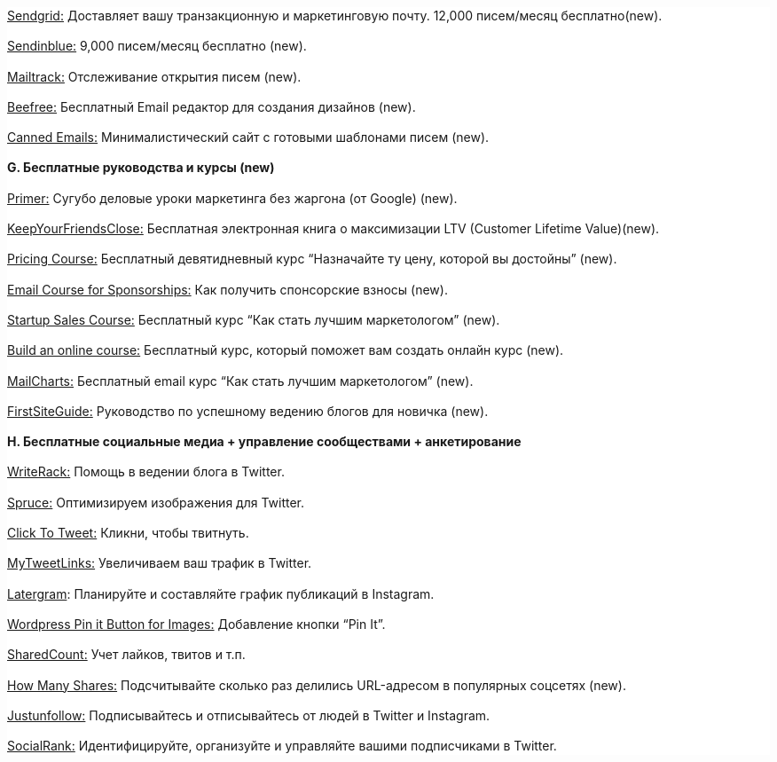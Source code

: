 [Sendgrid:](https://sendgrid.com/) Доставляет вашу транзакционную и маркетинговую почту. 12,000 писем/месяц бесплатно(new).

[Sendinblue:](https://www.sendinblue.com/) 9,000 писем/месяц бесплатно (new).

[Mailtrack:](https://mailtrack.io/en/) Отслеживание открытия писем (new).

[Beefree:](https://beefree.io/index.aspx) Бесплатный Email редактор для создания дизайнов (new).

[Canned Emails:](http://www.cannedemails.com/) Минималистический сайт с готовыми шаблонами писем (new).

**G. Бесплатные руководства и курсы (new)**

[Primer:](https://www.yourprimer.com/) Сугубо деловые уроки маркетинга без жаргона (от Google) (new).

[KeepYourFriendsClose:](https://receiptful.com/customer-lifetime-value-book) Бесплатная электронная книга о максимизации LTV (Customer Lifetime Value)(new).

[Pricing Course:](http://doubleyourfreelancing.com/free-pricing-course/) Бесплатный девятидневный курс “Назначайте ту цену, которой вы достойны” (new).

[Email Course for Sponsorships:](http://youcangetsponsors.com/producthunt) Как получить спонсорские взносы (new).

[Startup Sales Course:](http://buyin.startupsalesbootcamp.com/) Бесплатный курс “Как стать лучшим маркетологом” (new).

[Build an online course:](https://a-course-about-building-online-courses.teachery.co/default) Бесплатный курс, который поможет вам создать онлайн курс (new).

[MailCharts:](http://www.mailcharts.com/email-marketing-best-practices) Бесплатный email курс “Как стать лучшим маркетологом” (new).

[FirstSiteGuide:](http://firstsiteguide.com/blogging-intro/) Руководство по успешному ведению блогов для новичка (new).

**H. Бесплатные социальные медиа + управление сообществами + анкетирование**

[WriteRack:](http://writerack.com/) Помощь в ведении блога в Twitter.

[Spruce:](http://www.tryspruce.com/) Оптимизируем изображения для Twitter.

[Click To Tweet:](http://coschedule.com/click-to-tweet) Кликни, чтобы твитнуть.

[MyTweetLinks:](http://mytweetlinks.com/) Увеличиваем ваш трафик в Twitter.

[Latergram](http://www.latergram.me/): Планируйте и составляйте график публикаций в Instagram.

[Wordpress Pin it Button for Images:](https://wordpress.org/plugins/pinterest-pin-it-button-for-images/) Добавление кнопки “Pin It”.

[SharedCount:](http://www.sharedcount.com/) Учет лайков, твитов и т.п.

[How Many Shares:](http://howmanyshares.com/) Подсчитывайте сколько раз делились URL-адресом в популярных соцсетях (new).

[Justunfollow:](http://www.justunfollow.com/) Подписывайтесь и отписывайтесь от людей в Twitter и Instagram.

[SocialRank:](https://www.socialrank.com/) Идентифицируйте, организуйте и управляйте вашими подписчиками в Twitter.
